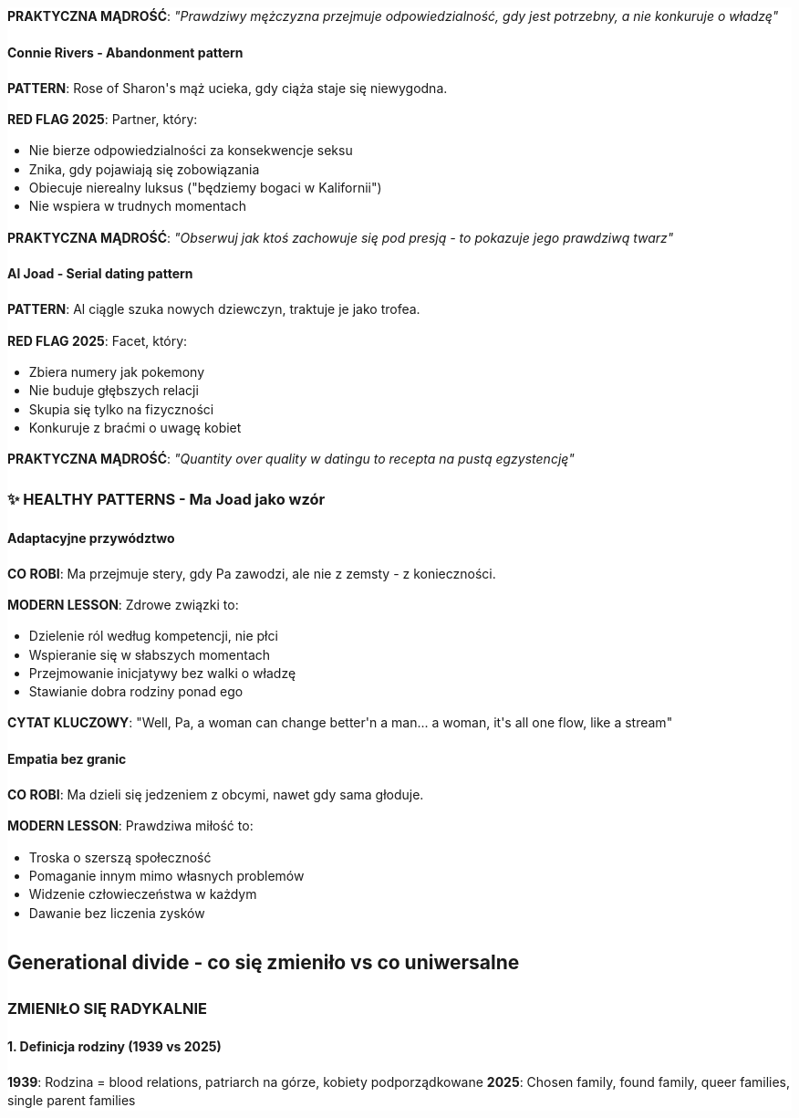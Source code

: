 **PRAKTYCZNA MĄDROŚĆ**: *"Prawdziwy mężczyzna przejmuje odpowiedzialność, gdy jest potrzebny, a nie konkuruje o władzę"*

#### Connie Rivers - Abandonment pattern
**PATTERN**: Rose of Sharon's mąż ucieka, gdy ciąża staje się niewygodna.

**RED FLAG 2025**: Partner, który:
- Nie bierze odpowiedzialności za konsekwencje seksu
- Znika, gdy pojawiają się zobowiązania
- Obiecuje nierealny luksus ("będziemy bogaci w Kalifornii")
- Nie wspiera w trudnych momentach

**PRAKTYCZNA MĄDROŚĆ**: *"Obserwuj jak ktoś zachowuje się pod presją - to pokazuje jego prawdziwą twarz"*

#### Al Joad - Serial dating pattern
**PATTERN**: Al ciągle szuka nowych dziewczyn, traktuje je jako trofea.

**RED FLAG 2025**: Facet, który:
- Zbiera numery jak pokemony
- Nie buduje głębszych relacji
- Skupia się tylko na fizyczności
- Konkuruje z braćmi o uwagę kobiet

**PRAKTYCZNA MĄDROŚĆ**: *"Quantity over quality w datingu to recepta na pustą egzystencję"*

### ✨ HEALTHY PATTERNS - Ma Joad jako wzór

#### Adaptacyjne przywództwo
**CO ROBI**: Ma przejmuje stery, gdy Pa zawodzi, ale nie z zemsty - z konieczności.

**MODERN LESSON**: Zdrowe związki to:
- Dzielenie ról według kompetencji, nie płci
- Wspieranie się w słabszych momentach
- Przejmowanie inicjatywy bez walki o władzę
- Stawianie dobra rodziny ponad ego

**CYTAT KLUCZOWY**: "Well, Pa, a woman can change better'n a man... a woman, it's all one flow, like a stream"

#### Empatia bez granic
**CO ROBI**: Ma dzieli się jedzeniem z obcymi, nawet gdy sama głoduje.

**MODERN LESSON**: Prawdziwa miłość to:
- Troska o szerszą społeczność
- Pomaganie innym mimo własnych problemów
- Widzenie człowieczeństwa w każdym
- Dawanie bez liczenia zysków

## Generational divide - co się zmieniło vs co uniwersalne

### ZMIENIŁO SIĘ RADYKALNIE

#### 1. Definicja rodziny (1939 vs 2025)
**1939**: Rodzina = blood relations, patriarch na górze, kobiety podporządkowane
**2025**: Chosen family, found family, queer families, single parent families
